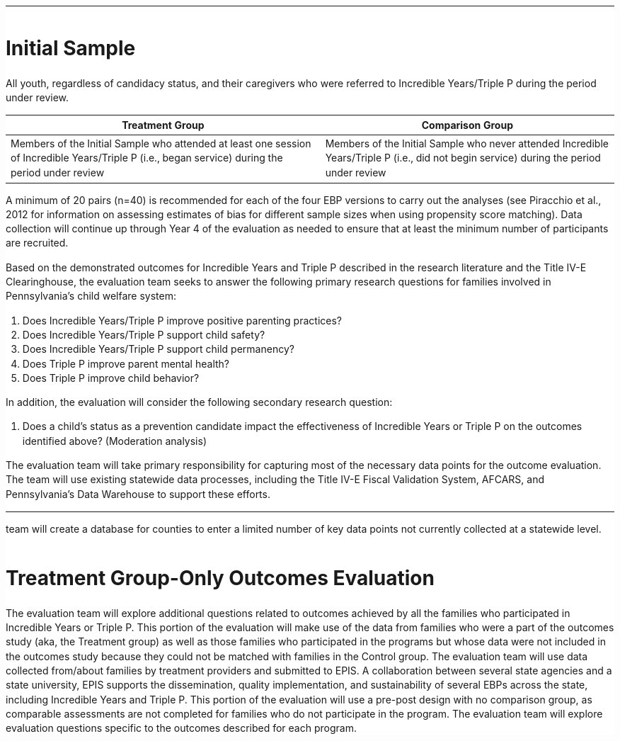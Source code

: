 

---


# Initial Sample

All youth, regardless of candidacy status, and their caregivers who were referred to Incredible Years/Triple P during the period under review.

| Treatment Group                                                                                                                                   | Comparison Group                                                                                                                        |
| ------------------------------------------------------------------------------------------------------------------------------------------------- | --------------------------------------------------------------------------------------------------------------------------------------- |
| Members of the Initial Sample who attended at least one session of Incredible Years/Triple P (i.e., began service) during the period under review | Members of the Initial Sample who never attended Incredible Years/Triple P (i.e., did not begin service) during the period under review |

A minimum of 20 pairs (n=40) is recommended for each of the four EBP versions to carry out the analyses (see Piracchio et al., 2012 for information on assessing estimates of bias for different sample sizes when using propensity score matching). Data collection will continue up through Year 4 of the evaluation as needed to ensure that at least the minimum number of participants are recruited.

Based on the demonstrated outcomes for Incredible Years and Triple P described in the research literature and the Title IV-E Clearinghouse, the evaluation team seeks to answer the following primary research questions for families involved in Pennsylvania’s child welfare system:

1. Does Incredible Years/Triple P improve positive parenting practices?
2. Does Incredible Years/Triple P support child safety?
3. Does Incredible Years/Triple P support child permanency?
4. Does Triple P improve parent mental health?
5. Does Triple P improve child behavior?

In addition, the evaluation will consider the following secondary research question:

1. Does a child’s status as a prevention candidate impact the effectiveness of Incredible Years or Triple P on the outcomes identified above? (Moderation analysis)

The evaluation team will take primary responsibility for capturing most of the necessary data points for the outcome evaluation. The team will use existing statewide data processes, including the Title IV-E Fiscal Validation System, AFCARS, and Pennsylvania’s Data Warehouse to support these efforts.



---


team will create a database for counties to enter a limited number of key data points not currently collected at a statewide level.

# Treatment Group-Only Outcomes Evaluation

The evaluation team will explore additional questions related to outcomes achieved by all the families who participated in Incredible Years or Triple P. This portion of the evaluation will make use of the data from families who were a part of the outcomes study (aka, the Treatment group) as well as those families who participated in the programs but whose data were not included in the outcomes study because they could not be matched with families in the Control group. The evaluation team will use data collected from/about families by treatment providers and submitted to EPIS. A collaboration between several state agencies and a state university, EPIS supports the dissemination, quality implementation, and sustainability of several EBPs across the state, including Incredible Years and Triple P. This portion of the evaluation will use a pre-post design with no comparison group, as comparable assessments are not completed for families who do not participate in the program. The evaluation team will explore evaluation questions specific to the outcomes described for each program.
